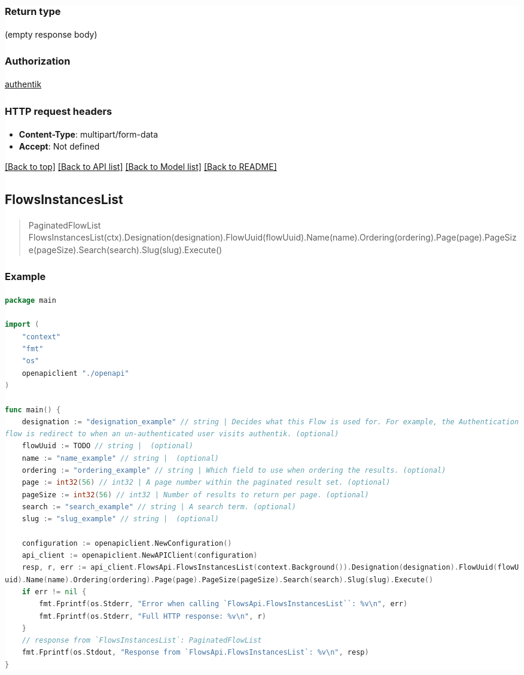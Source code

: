 ### Return type

 (empty response body)

### Authorization

[authentik](../README.md#authentik)

### HTTP request headers

- **Content-Type**: multipart/form-data
- **Accept**: Not defined

[[Back to top]](#) [[Back to API list]](../README.md#documentation-for-api-endpoints)
[[Back to Model list]](../README.md#documentation-for-models)
[[Back to README]](../README.md)


## FlowsInstancesList

> PaginatedFlowList FlowsInstancesList(ctx).Designation(designation).FlowUuid(flowUuid).Name(name).Ordering(ordering).Page(page).PageSize(pageSize).Search(search).Slug(slug).Execute()





### Example

```go
package main

import (
    "context"
    "fmt"
    "os"
    openapiclient "./openapi"
)

func main() {
    designation := "designation_example" // string | Decides what this Flow is used for. For example, the Authentication flow is redirect to when an un-authenticated user visits authentik. (optional)
    flowUuid := TODO // string |  (optional)
    name := "name_example" // string |  (optional)
    ordering := "ordering_example" // string | Which field to use when ordering the results. (optional)
    page := int32(56) // int32 | A page number within the paginated result set. (optional)
    pageSize := int32(56) // int32 | Number of results to return per page. (optional)
    search := "search_example" // string | A search term. (optional)
    slug := "slug_example" // string |  (optional)

    configuration := openapiclient.NewConfiguration()
    api_client := openapiclient.NewAPIClient(configuration)
    resp, r, err := api_client.FlowsApi.FlowsInstancesList(context.Background()).Designation(designation).FlowUuid(flowUuid).Name(name).Ordering(ordering).Page(page).PageSize(pageSize).Search(search).Slug(slug).Execute()
    if err != nil {
        fmt.Fprintf(os.Stderr, "Error when calling `FlowsApi.FlowsInstancesList``: %v\n", err)
        fmt.Fprintf(os.Stderr, "Full HTTP response: %v\n", r)
    }
    // response from `FlowsInstancesList`: PaginatedFlowList
    fmt.Fprintf(os.Stdout, "Response from `FlowsApi.FlowsInstancesList`: %v\n", resp)
}
```

